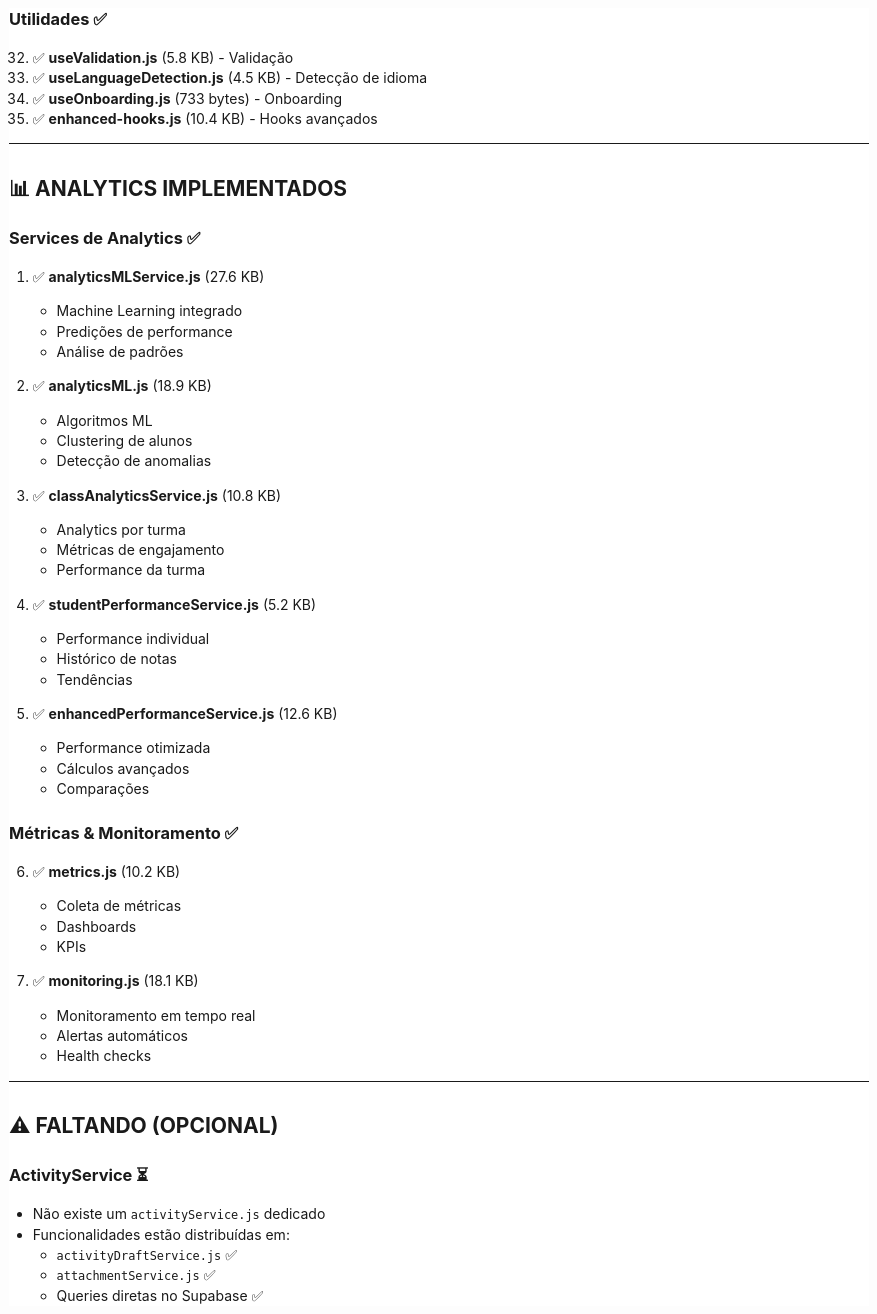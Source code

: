 ### **Utilidades** ✅
32. ✅ **useValidation.js** (5.8 KB) - Validação
33. ✅ **useLanguageDetection.js** (4.5 KB) - Detecção de idioma
34. ✅ **useOnboarding.js** (733 bytes) - Onboarding
35. ✅ **enhanced-hooks.js** (10.4 KB) - Hooks avançados

---

## 📊 ANALYTICS IMPLEMENTADOS

### **Services de Analytics** ✅
1. ✅ **analyticsMLService.js** (27.6 KB)
   - Machine Learning integrado
   - Predições de performance
   - Análise de padrões

2. ✅ **analyticsML.js** (18.9 KB)
   - Algoritmos ML
   - Clustering de alunos
   - Detecção de anomalias

3. ✅ **classAnalyticsService.js** (10.8 KB)
   - Analytics por turma
   - Métricas de engajamento
   - Performance da turma

4. ✅ **studentPerformanceService.js** (5.2 KB)
   - Performance individual
   - Histórico de notas
   - Tendências

5. ✅ **enhancedPerformanceService.js** (12.6 KB)
   - Performance otimizada
   - Cálculos avançados
   - Comparações

### **Métricas & Monitoramento** ✅
6. ✅ **metrics.js** (10.2 KB)
   - Coleta de métricas
   - Dashboards
   - KPIs

7. ✅ **monitoring.js** (18.1 KB)
   - Monitoramento em tempo real
   - Alertas automáticos
   - Health checks

---

## ⚠️ FALTANDO (OPCIONAL)

### **ActivityService** ⏳
- Não existe um `activityService.js` dedicado
- Funcionalidades estão distribuídas em:
  - `activityDraftService.js` ✅
  - `attachmentService.js` ✅
  - Queries diretas no Supabase ✅
